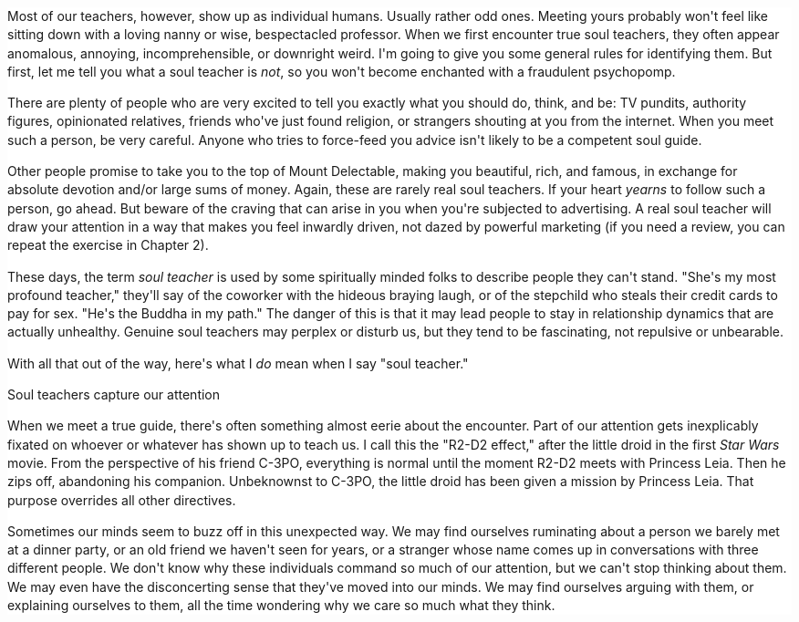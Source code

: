 Most of our teachers, however, show up as individual humans. Usually
rather odd ones. Meeting yours probably won't feel like sitting down
with a loving nanny or wise, bespectacled professor. When we first
encounter true soul teachers, they often appear anomalous, annoying,
incomprehensible, or downright weird. I'm going to give you some general
rules for identifying them. But first, let me tell you what a soul
teacher is *not*, so you won't become enchanted with a fraudulent
psychopomp.

There are plenty of people who are very excited to tell you exactly what
you should do, think, and be: TV pundits, authority figures, opinionated
relatives, friends who've just found religion, or strangers shouting at
you from the internet. When you meet such a person, be very careful.
Anyone who tries to force-feed you advice isn't likely to be a competent
soul guide.

Other people promise to take you to the top of Mount Delectable, making
you beautiful, rich, and famous, in exchange for absolute devotion
and/or large sums of money. Again, these are rarely real soul teachers.
If your heart *yearns* to follow such a person, go ahead. But beware of
the craving that can arise in you when you're subjected to advertising.
A real soul teacher will draw your attention in a way that makes you
feel inwardly driven, not dazed by powerful marketing (if you need a
review, you can repeat the exercise in Chapter 2).

These days, the term *soul teacher* is used by some spiritually minded
folks to describe people they can't stand. "She's my most profound
teacher," they'll say of the coworker with the hideous braying laugh, or
of the stepchild who steals their credit cards to pay for sex. "He's the
Buddha in my path." The danger of this is that it may lead people to
stay in relationship dynamics that are actually unhealthy. Genuine soul
teachers may perplex or disturb us, but they tend to be fascinating, not
repulsive or unbearable.

With all that out of the way, here's what I *do* mean when I say "soul
teacher."

Soul teachers capture our attention

When we meet a true guide, there's often something almost eerie about
the encounter. Part of our attention gets inexplicably fixated on
whoever or whatever has shown up to teach us. I call this the "R2-D2
effect," after the little droid in the first *Star Wars* movie. From the
perspective of his friend C-3PO, everything is normal until the moment
R2-D2 meets with Princess Leia. Then he zips off, abandoning his
companion. Unbeknownst to C-3PO, the little droid has been given a
mission by Princess Leia. That purpose overrides all other directives.

Sometimes our minds seem to buzz off in this unexpected way. We may find
ourselves ruminating about a person we barely met at a dinner party, or
an old friend we haven't seen for years, or a stranger whose name comes
up in conversations with three different people. We don't know why these
individuals command so much of our attention, but we can't stop thinking
about them. We may even have the disconcerting sense that they've moved
into our minds. We may find ourselves arguing with them, or explaining
ourselves to them, all the time wondering why we care so much what they
think.
